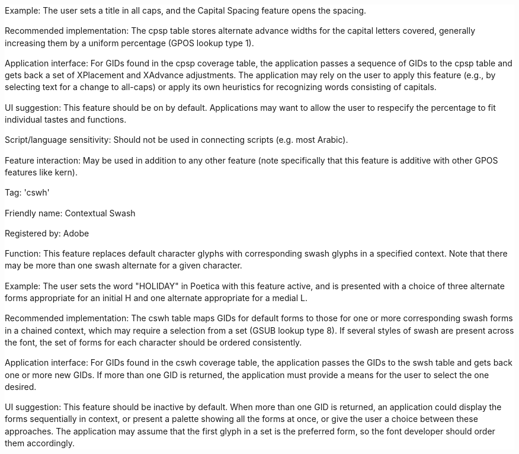 Example: The user sets a title in all caps, and the Capital Spacing
feature opens the spacing.

Recommended implementation: The cpsp table stores alternate advance
widths for the capital letters covered, generally increasing them by a
uniform percentage (GPOS lookup type 1).

Application interface: For GIDs found in the cpsp coverage table, the
application passes a sequence of GIDs to the cpsp table and gets back a
set of XPlacement and XAdvance adjustments. The application may rely on
the user to apply this feature (e.g., by selecting text for a change to
all-caps) or apply its own heuristics for recognizing words consisting
of capitals.

UI suggestion: This feature should be on by default. Applications may
want to allow the user to respecify the percentage to fit individual
tastes and functions.

Script/language sensitivity: Should not be used in connecting scripts
(e.g. most Arabic).

Feature interaction: May be used in addition to any other feature (note
specifically that this feature is additive with other GPOS features like
kern).

Tag: 'cswh'

Friendly name: Contextual Swash

Registered by: Adobe

Function: This feature replaces default character glyphs with
corresponding swash glyphs in a specified context. Note that there may
be more than one swash alternate for a given character.

Example: The user sets the word "HOLIDAY" in Poetica with this feature
active, and is presented with a choice of three alternate forms
appropriate for an initial H and one alternate appropriate for a medial
L.

Recommended implementation: The cswh table maps GIDs for default forms
to those for one or more corresponding swash forms in a chained context,
which may require a selection from a set (GSUB lookup type 8). If
several styles of swash are present across the font, the set of forms
for each character should be ordered consistently.

Application interface: For GIDs found in the cswh coverage table, the
application passes the GIDs to the swsh table and gets back one or more
new GIDs. If more than one GID is returned, the application must provide
a means for the user to select the one desired.

UI suggestion: This feature should be inactive by default. When more
than one GID is returned, an application could display the forms
sequentially in context, or present a palette showing all the forms at
once, or give the user a choice between these approaches. The
application may assume that the first glyph in a set is the preferred
form, so the font developer should order them accordingly.
